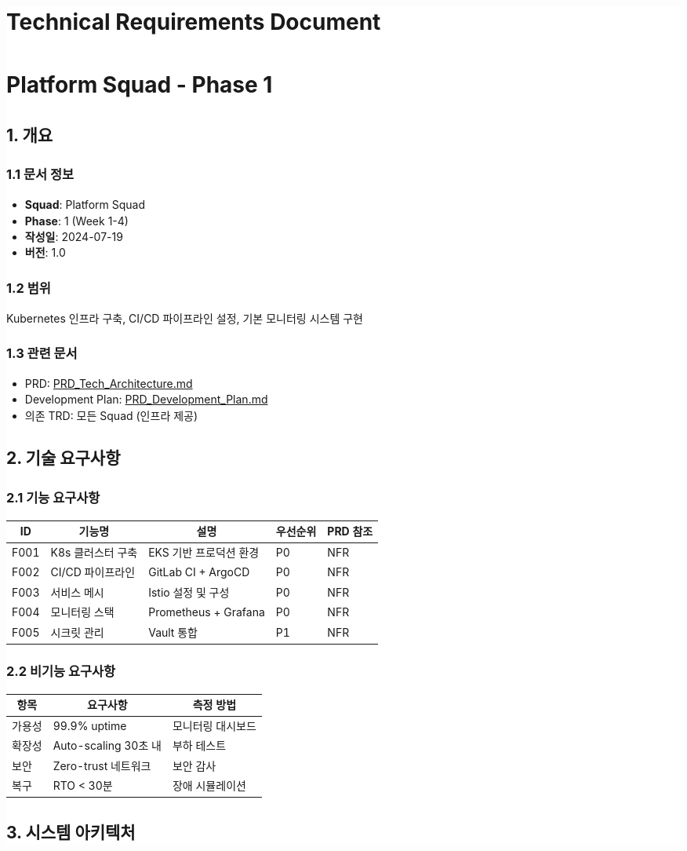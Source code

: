 # Technical Requirements Document
# Platform Squad - Phase 1

## 1. 개요

### 1.1 문서 정보
- **Squad**: Platform Squad
- **Phase**: 1 (Week 1-4)
- **작성일**: 2024-07-19
- **버전**: 1.0

### 1.2 범위
Kubernetes 인프라 구축, CI/CD 파이프라인 설정, 기본 모니터링 시스템 구현

### 1.3 관련 문서
- PRD: [PRD_Tech_Architecture.md](../../prd/PRD_Tech_Architecture.md)
- Development Plan: [PRD_Development_Plan.md](../../prd/PRD_Development_Plan.md)
- 의존 TRD: 모든 Squad (인프라 제공)

## 2. 기술 요구사항

### 2.1 기능 요구사항
| ID | 기능명 | 설명 | 우선순위 | PRD 참조 |
|----|--------|------|----------|----------|
| F001 | K8s 클러스터 구축 | EKS 기반 프로덕션 환경 | P0 | NFR |
| F002 | CI/CD 파이프라인 | GitLab CI + ArgoCD | P0 | NFR |
| F003 | 서비스 메시 | Istio 설정 및 구성 | P0 | NFR |
| F004 | 모니터링 스택 | Prometheus + Grafana | P0 | NFR |
| F005 | 시크릿 관리 | Vault 통합 | P1 | NFR |

### 2.2 비기능 요구사항
| 항목 | 요구사항 | 측정 방법 |
|------|----------|-----------|
| 가용성 | 99.9% uptime | 모니터링 대시보드 |
| 확장성 | Auto-scaling 30초 내 | 부하 테스트 |
| 보안 | Zero-trust 네트워크 | 보안 감사 |
| 복구 | RTO < 30분 | 장애 시뮬레이션 |

## 3. 시스템 아키텍처
